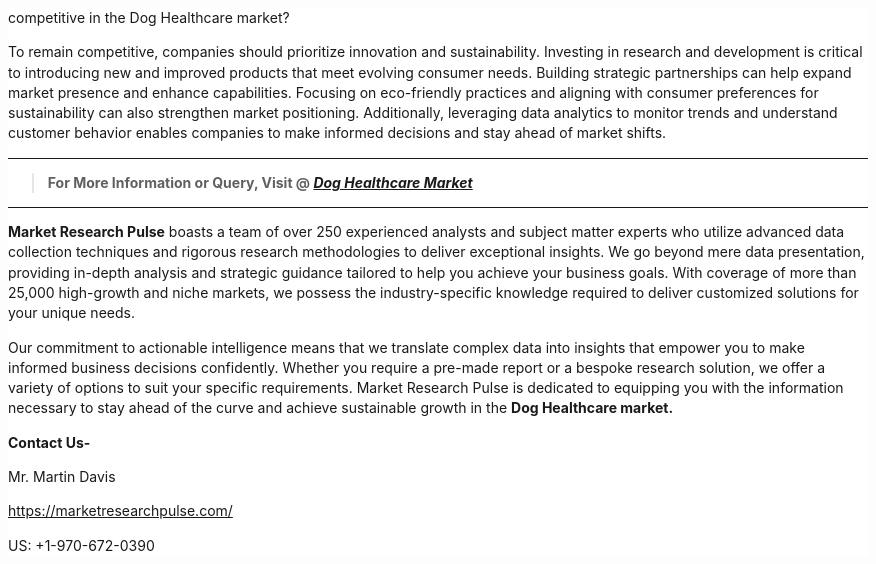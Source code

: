 competitive in the Dog Healthcare market?</strong></p><p>To remain competitive, companies should prioritize innovation and sustainability. Investing in research and development is critical to introducing new and improved products that meet evolving consumer needs. Building strategic partnerships can help expand market presence and enhance capabilities. Focusing on eco-friendly practices and aligning with consumer preferences for sustainability can also strengthen market positioning. Additionally, leveraging data analytics to monitor trends and understand customer behavior enables companies to make informed decisions and stay ahead of market shifts.</p><hr /><blockquote><p><strong>For More Information or Query, Visit @&nbsp;<em><a href="https://marketresearchpulse.com/report/42638/dog-healthcare-market?utm_source=Linkedin&utm_medium=023">Dog Healthcare Market</a></em></strong></p></blockquote><hr /><p><strong>Market Research Pulse</strong> boasts a team of over 250 experienced analysts and subject matter experts who utilize advanced data collection techniques and rigorous research methodologies to deliver exceptional insights. We go beyond mere data presentation, providing in-depth analysis and strategic guidance tailored to help you achieve your business goals. With coverage of more than 25,000 high-growth and niche markets, we possess the industry-specific knowledge required to deliver customized solutions for your unique needs.</p><p>Our commitment to actionable intelligence means that we translate complex data into insights that empower you to make informed business decisions confidently. Whether you require a pre-made report or a bespoke research solution, we offer a variety of options to suit your specific requirements. Market Research Pulse is dedicated to equipping you with the information necessary to stay ahead of the curve and achieve sustainable growth in the <strong>Dog Healthcare market.</strong></p><p><strong>Contact Us-</strong></p><p>Mr. Martin Davis</p><p>https://marketresearchpulse.com/</p><p>US: +1-970-672-0390</p>